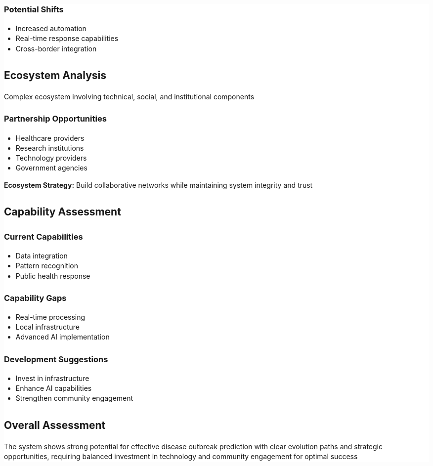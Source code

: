 ### Potential Shifts
- Increased automation
- Real-time response capabilities
- Cross-border integration

## Ecosystem Analysis

Complex ecosystem involving technical, social, and institutional components

### Partnership Opportunities
- Healthcare providers
- Research institutions
- Technology providers
- Government agencies

**Ecosystem Strategy:** Build collaborative networks while maintaining system integrity and trust

## Capability Assessment

### Current Capabilities
- Data integration
- Pattern recognition
- Public health response

### Capability Gaps
- Real-time processing
- Local infrastructure
- Advanced AI implementation

### Development Suggestions
- Invest in infrastructure
- Enhance AI capabilities
- Strengthen community engagement

## Overall Assessment

The system shows strong potential for effective disease outbreak prediction with clear evolution paths and strategic opportunities, requiring balanced investment in technology and community engagement for optimal success
